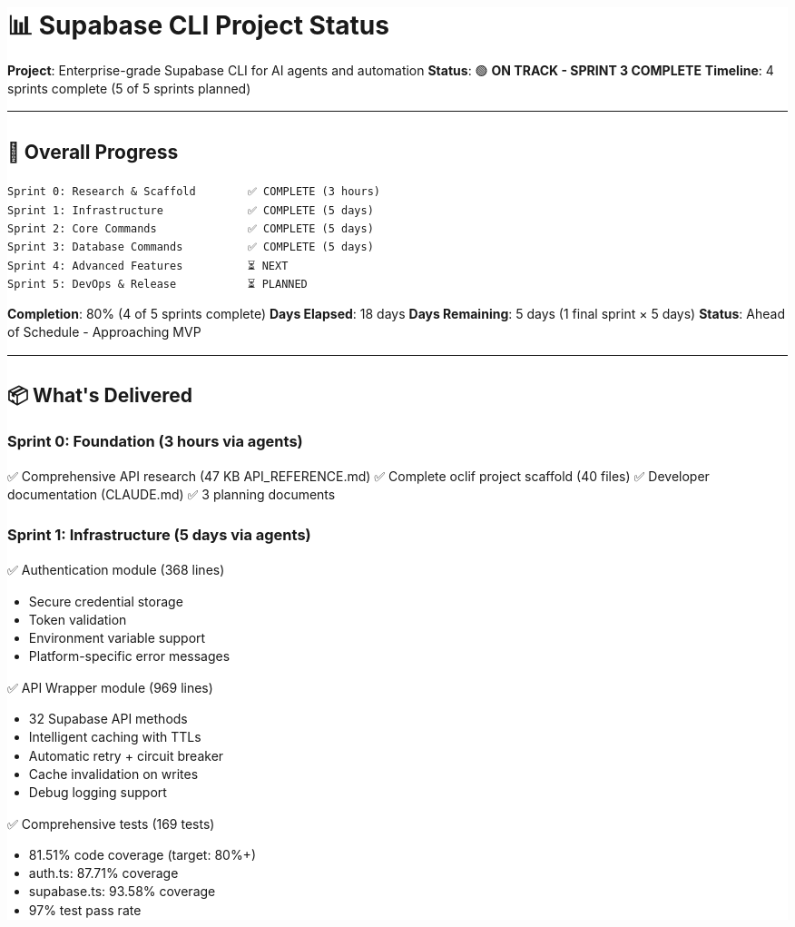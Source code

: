 # 📊 Supabase CLI Project Status

**Project**: Enterprise-grade Supabase CLI for AI agents and automation
**Status**: 🟢 **ON TRACK - SPRINT 3 COMPLETE**
**Timeline**: 4 sprints complete (5 of 5 sprints planned)

---

## 🎯 Overall Progress

```
Sprint 0: Research & Scaffold        ✅ COMPLETE (3 hours)
Sprint 1: Infrastructure             ✅ COMPLETE (5 days)
Sprint 2: Core Commands              ✅ COMPLETE (5 days)
Sprint 3: Database Commands          ✅ COMPLETE (5 days)
Sprint 4: Advanced Features          ⏳ NEXT
Sprint 5: DevOps & Release           ⏳ PLANNED
```

**Completion**: 80% (4 of 5 sprints complete)
**Days Elapsed**: 18 days
**Days Remaining**: 5 days (1 final sprint × 5 days)
**Status**: Ahead of Schedule - Approaching MVP

---

## 📦 What's Delivered

### Sprint 0: Foundation (3 hours via agents)
✅ Comprehensive API research (47 KB API_REFERENCE.md)
✅ Complete oclif project scaffold (40 files)
✅ Developer documentation (CLAUDE.md)
✅ 3 planning documents

### Sprint 1: Infrastructure (5 days via agents)
✅ Authentication module (368 lines)
  - Secure credential storage
  - Token validation
  - Environment variable support
  - Platform-specific error messages

✅ API Wrapper module (969 lines)
  - 32 Supabase API methods
  - Intelligent caching with TTLs
  - Automatic retry + circuit breaker
  - Cache invalidation on writes
  - Debug logging support

✅ Comprehensive tests (169 tests)
  - 81.51% code coverage (target: 80%+)
  - auth.ts: 87.71% coverage
  - supabase.ts: 93.58% coverage
  - 97% test pass rate
